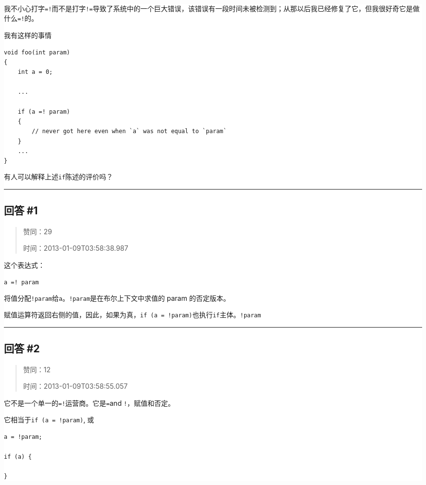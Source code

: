 我不小心打字`=!`而不是打字`!=`导致了系统中的一个巨大错误，该错误有一段时间未被检测到；从那以后我已经修复了它，但我很好奇它是做什么`=!`的。

我有这样的事情

```
void foo(int param)
{
    int a = 0;

    ... 

    if (a =! param)
    {
        // never got here even when `a` was not equal to `param`  
    }
    ...
} 
```

有人可以解释上述`if`陈述的评价吗？

* * *

## 回答 #1

> 赞同：29
> 
> 时间：2013-01-09T03:58:38.987

这个表达式：

```
a =! param 
```

将值分配`!param`给`a`。`!param`是在布尔上下文中求值的 param 的否定版本。

赋值运算符返回右侧的值，因此，如果为真，`if (a = !param)`也执行`if`主体。`!param`

* * *

## 回答 #2

> 赞同：12
> 
> 时间：2013-01-09T03:58:55.057

它不是一个单一的`=!`运营商。它是`=`and `!`，赋值和否定。

它相当于`if (a = !param)`, 或

```
a = !param;

if (a) {

} 
```
